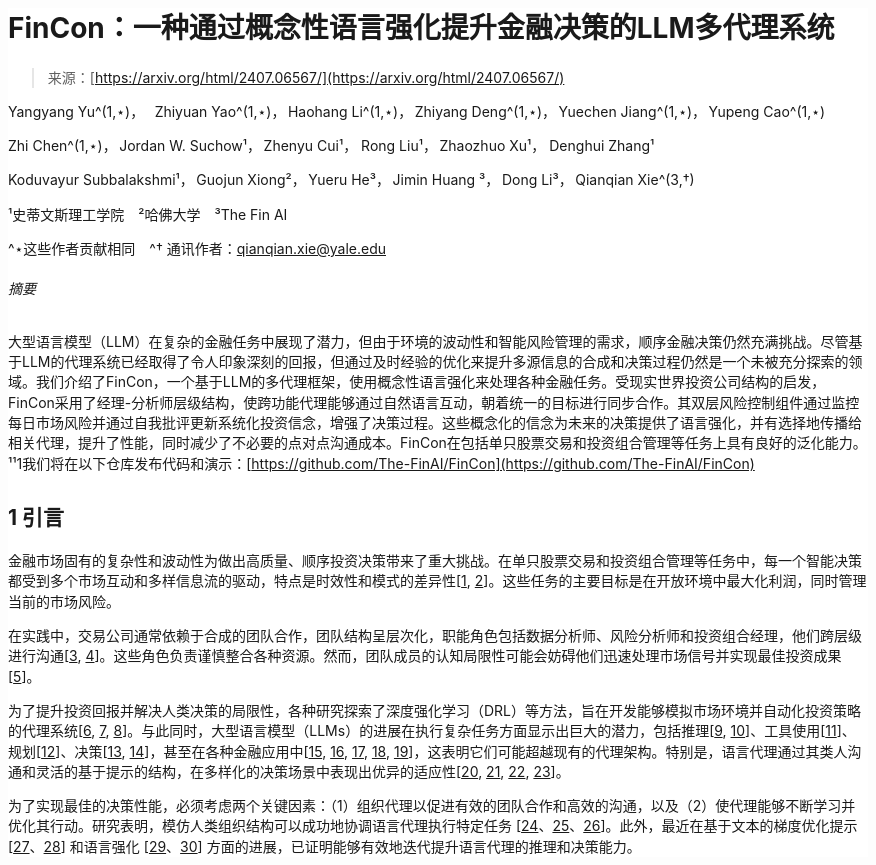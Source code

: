 

# FinCon：一种通过概念性语言强化提升金融决策的LLM多代理系统

> 来源：[https://arxiv.org/html/2407.06567/](https://arxiv.org/html/2407.06567/)

Yangyang Yu^(1,⋆)，   Zhiyuan Yao^(1,⋆)， Haohang Li^(1,⋆)， Zhiyang Deng^(1,⋆)， Yuechen Jiang^(1,⋆)， Yupeng Cao^(1,⋆)

Zhi Chen^(1,⋆)， Jordan W. Suchow¹， Zhenyu Cui¹， Rong Liu¹， Zhaozhuo Xu¹， Denghui Zhang¹

Koduvayur Subbalakshmi¹， Guojun Xiong²， Yueru He³， Jimin Huang ³， Dong Li³， Qianqian Xie^(3,†)

¹史蒂文斯理工学院 ²哈佛大学 ³The Fin AI

^⋆这些作者贡献相同 ^† 通讯作者：qianqian.xie@yale.edu

###### 摘要

大型语言模型（LLM）在复杂的金融任务中展现了潜力，但由于环境的波动性和智能风险管理的需求，顺序金融决策仍然充满挑战。尽管基于LLM的代理系统已经取得了令人印象深刻的回报，但通过及时经验的优化来提升多源信息的合成和决策过程仍然是一个未被充分探索的领域。我们介绍了FinCon，一个基于LLM的多代理框架，使用概念性语言强化来处理各种金融任务。受现实世界投资公司结构的启发，FinCon采用了经理-分析师层级结构，使跨功能代理能够通过自然语言互动，朝着统一的目标进行同步合作。其双层风险控制组件通过监控每日市场风险并通过自我批评更新系统化投资信念，增强了决策过程。这些概念化的信念为未来的决策提供了语言强化，并有选择地传播给相关代理，提升了性能，同时减少了不必要的点对点沟通成本。FinCon在包括单只股票交易和投资组合管理等任务上具有良好的泛化能力。¹¹1我们将在以下仓库发布代码和演示：[https://github.com/The-FinAI/FinCon](https://github.com/The-FinAI/FinCon)

## 1 引言

金融市场固有的复杂性和波动性为做出高质量、顺序投资决策带来了重大挑战。在单只股票交易和投资组合管理等任务中，每一个智能决策都受到多个市场互动和多样信息流的驱动，特点是时效性和模式的差异性[[1](https://arxiv.org/html/2407.06567v3#bib.bib1), [2](https://arxiv.org/html/2407.06567v3#bib.bib2)]。这些任务的主要目标是在开放环境中最大化利润，同时管理当前的市场风险。

在实践中，交易公司通常依赖于合成的团队合作，团队结构呈层次化，职能角色包括数据分析师、风险分析师和投资组合经理，他们跨层级进行沟通[[3](https://arxiv.org/html/2407.06567v3#bib.bib3), [4](https://arxiv.org/html/2407.06567v3#bib.bib4)]。这些角色负责谨慎整合各种资源。然而，团队成员的认知局限性可能会妨碍他们迅速处理市场信号并实现最佳投资成果[[5](https://arxiv.org/html/2407.06567v3#bib.bib5)]。

为了提升投资回报并解决人类决策的局限性，各种研究探索了深度强化学习（DRL）等方法，旨在开发能够模拟市场环境并自动化投资策略的代理系统[[6](https://arxiv.org/html/2407.06567v3#bib.bib6), [7](https://arxiv.org/html/2407.06567v3#bib.bib7), [8](https://arxiv.org/html/2407.06567v3#bib.bib8)]。与此同时，大型语言模型（LLMs）的进展在执行复杂任务方面显示出巨大的潜力，包括推理[[9](https://arxiv.org/html/2407.06567v3#bib.bib9), [10](https://arxiv.org/html/2407.06567v3#bib.bib10)]、工具使用[[11](https://arxiv.org/html/2407.06567v3#bib.bib11)]、规划[[12](https://arxiv.org/html/2407.06567v3#bib.bib12)]、决策[[13](https://arxiv.org/html/2407.06567v3#bib.bib13), [14](https://arxiv.org/html/2407.06567v3#bib.bib14)]，甚至在各种金融应用中[[15](https://arxiv.org/html/2407.06567v3#bib.bib15), [16](https://arxiv.org/html/2407.06567v3#bib.bib16), [17](https://arxiv.org/html/2407.06567v3#bib.bib17), [18](https://arxiv.org/html/2407.06567v3#bib.bib18), [19](https://arxiv.org/html/2407.06567v3#bib.bib19)]，这表明它们可能超越现有的代理架构。特别是，语言代理通过其类人沟通和灵活的基于提示的结构，在多样化的决策场景中表现出优异的适应性[[20](https://arxiv.org/html/2407.06567v3#bib.bib20), [21](https://arxiv.org/html/2407.06567v3#bib.bib21), [22](https://arxiv.org/html/2407.06567v3#bib.bib22), [23](https://arxiv.org/html/2407.06567v3#bib.bib23)]。

为了实现最佳的决策性能，必须考虑两个关键因素：（1）组织代理以促进有效的团队合作和高效的沟通，以及（2）使代理能够不断学习并优化其行动。研究表明，模仿人类组织结构可以成功地协调语言代理执行特定任务 [[24](https://arxiv.org/html/2407.06567v3#bib.bib24)、[25](https://arxiv.org/html/2407.06567v3#bib.bib25)、[26](https://arxiv.org/html/2407.06567v3#bib.bib26)]。此外，最近在基于文本的梯度优化提示 [[27](https://arxiv.org/html/2407.06567v3#bib.bib27)、[28](https://arxiv.org/html/2407.06567v3#bib.bib28)] 和语言强化 [[29](https://arxiv.org/html/2407.06567v3#bib.bib29)、[30](https://arxiv.org/html/2407.06567v3#bib.bib30)] 方面的进展，已证明能够有效地迭代提升语言代理的推理和决策能力。
